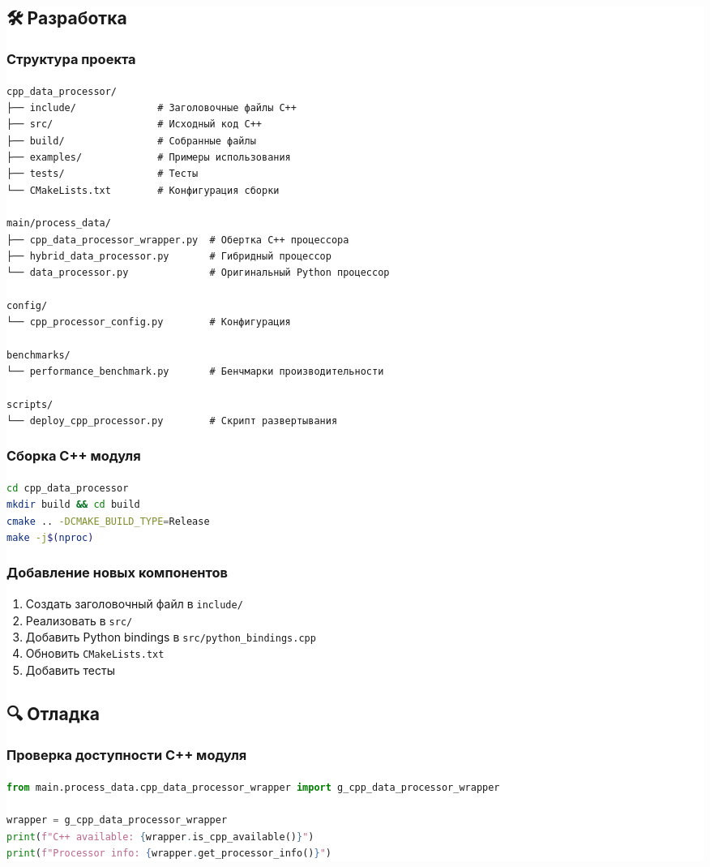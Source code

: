 ## 🛠 Разработка

### Структура проекта

```
cpp_data_processor/
├── include/              # Заголовочные файлы C++
├── src/                  # Исходный код C++
├── build/                # Собранные файлы
├── examples/             # Примеры использования
├── tests/                # Тесты
└── CMakeLists.txt        # Конфигурация сборки

main/process_data/
├── cpp_data_processor_wrapper.py  # Обертка C++ процессора
├── hybrid_data_processor.py       # Гибридный процессор
└── data_processor.py              # Оригинальный Python процессор

config/
└── cpp_processor_config.py        # Конфигурация

benchmarks/
└── performance_benchmark.py       # Бенчмарки производительности

scripts/
└── deploy_cpp_processor.py        # Скрипт развертывания
```

### Сборка C++ модуля

```bash
cd cpp_data_processor
mkdir build && cd build
cmake .. -DCMAKE_BUILD_TYPE=Release
make -j$(nproc)
```

### Добавление новых компонентов

1. Создать заголовочный файл в `include/`
2. Реализовать в `src/`
3. Добавить Python bindings в `src/python_bindings.cpp`
4. Обновить `CMakeLists.txt`
5. Добавить тесты

## 🔍 Отладка

### Проверка доступности C++ модуля

```python
from main.process_data.cpp_data_processor_wrapper import g_cpp_data_processor_wrapper

wrapper = g_cpp_data_processor_wrapper
print(f"C++ available: {wrapper.is_cpp_available()}")
print(f"Processor info: {wrapper.get_processor_info()}")
```
